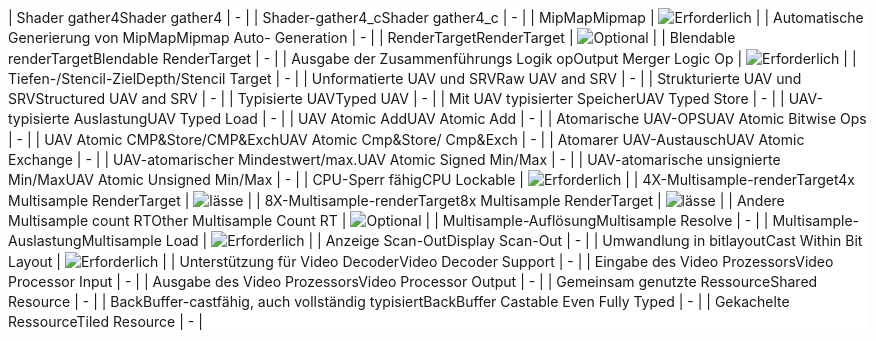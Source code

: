 | <span data-ttu-id="937fc-622">Shader gather4</span><span class="sxs-lookup"><span data-stu-id="937fc-622">Shader gather4</span></span> | \- |
| <span data-ttu-id="937fc-623">Shader-gather4_c</span><span class="sxs-lookup"><span data-stu-id="937fc-623">Shader gather4_c</span></span> | \- |
| <span data-ttu-id="937fc-624">MipMap</span><span class="sxs-lookup"><span data-stu-id="937fc-624">Mipmap</span></span> | ![Erforderlich](images/letter-r.jpg) |
| <span data-ttu-id="937fc-626">Automatische Generierung von MipMap</span><span class="sxs-lookup"><span data-stu-id="937fc-626">Mipmap Auto- Generation</span></span> | \- |
| <span data-ttu-id="937fc-627">RenderTarget</span><span class="sxs-lookup"><span data-stu-id="937fc-627">RenderTarget</span></span> | ![Optional](images/letter-o.jpg) |
| <span data-ttu-id="937fc-629">Blendable renderTarget</span><span class="sxs-lookup"><span data-stu-id="937fc-629">Blendable RenderTarget</span></span> | \- |
| <span data-ttu-id="937fc-630">Ausgabe der Zusammenführungs Logik op</span><span class="sxs-lookup"><span data-stu-id="937fc-630">Output Merger Logic Op</span></span> | ![Erforderlich](images/letter-r.jpg) |
| <span data-ttu-id="937fc-632">Tiefen-/Stencil-Ziel</span><span class="sxs-lookup"><span data-stu-id="937fc-632">Depth/Stencil Target</span></span> | \- |
| <span data-ttu-id="937fc-633">Unformatierte UAV und SRV</span><span class="sxs-lookup"><span data-stu-id="937fc-633">Raw UAV and SRV</span></span> | \- |
| <span data-ttu-id="937fc-634">Strukturierte UAV und SRV</span><span class="sxs-lookup"><span data-stu-id="937fc-634">Structured UAV and SRV</span></span> | \- |
| <span data-ttu-id="937fc-635">Typisierte UAV</span><span class="sxs-lookup"><span data-stu-id="937fc-635">Typed UAV</span></span> | \- |
| <span data-ttu-id="937fc-636">Mit UAV typisierter Speicher</span><span class="sxs-lookup"><span data-stu-id="937fc-636">UAV Typed Store</span></span> | \- |
| <span data-ttu-id="937fc-637">UAV-typisierte Auslastung</span><span class="sxs-lookup"><span data-stu-id="937fc-637">UAV Typed Load</span></span> | \- |
| <span data-ttu-id="937fc-638">UAV Atomic Add</span><span class="sxs-lookup"><span data-stu-id="937fc-638">UAV Atomic Add</span></span> | \- |
| <span data-ttu-id="937fc-639">Atomarische UAV-OPS</span><span class="sxs-lookup"><span data-stu-id="937fc-639">UAV Atomic Bitwise Ops</span></span> | \- |
| <span data-ttu-id="937fc-640">UAV Atomic CMP&Store/CMP&Exch</span><span class="sxs-lookup"><span data-stu-id="937fc-640">UAV Atomic Cmp&Store/ Cmp&Exch</span></span> | \- |
| <span data-ttu-id="937fc-641">Atomarer UAV-Austausch</span><span class="sxs-lookup"><span data-stu-id="937fc-641">UAV Atomic Exchange</span></span> | \- |
| <span data-ttu-id="937fc-642">UAV-atomarischer Mindestwert/max.</span><span class="sxs-lookup"><span data-stu-id="937fc-642">UAV Atomic Signed Min/Max</span></span> | \- |
| <span data-ttu-id="937fc-643">UAV-atomarische unsignierte Min/Max</span><span class="sxs-lookup"><span data-stu-id="937fc-643">UAV Atomic Unsigned Min/Max</span></span> | \- |
| <span data-ttu-id="937fc-644">CPU-Sperr fähig</span><span class="sxs-lookup"><span data-stu-id="937fc-644">CPU Lockable</span></span> | ![Erforderlich](images/letter-r.jpg) |
| <span data-ttu-id="937fc-646">4X-Multisample-renderTarget</span><span class="sxs-lookup"><span data-stu-id="937fc-646">4x Multisample RenderTarget</span></span> | ![lässe](images/letter-d.jpg) |
| <span data-ttu-id="937fc-648">8X-Multisample-renderTarget</span><span class="sxs-lookup"><span data-stu-id="937fc-648">8x Multisample RenderTarget</span></span> | ![lässe](images/letter-d.jpg) |
| <span data-ttu-id="937fc-650">Andere Multisample count RT</span><span class="sxs-lookup"><span data-stu-id="937fc-650">Other Multisample Count RT</span></span> | ![Optional](images/letter-o.jpg) |
| <span data-ttu-id="937fc-652">Multisample-Auflösung</span><span class="sxs-lookup"><span data-stu-id="937fc-652">Multisample Resolve</span></span> | \- |
| <span data-ttu-id="937fc-653">Multisample-Auslastung</span><span class="sxs-lookup"><span data-stu-id="937fc-653">Multisample Load</span></span> | ![Erforderlich](images/letter-r.jpg) |
| <span data-ttu-id="937fc-655">Anzeige Scan-Out</span><span class="sxs-lookup"><span data-stu-id="937fc-655">Display Scan-Out</span></span> | \- |
| <span data-ttu-id="937fc-656">Umwandlung in bitlayout</span><span class="sxs-lookup"><span data-stu-id="937fc-656">Cast Within Bit Layout</span></span> | ![Erforderlich](images/letter-r.jpg) |
| <span data-ttu-id="937fc-658">Unterstützung für Video Decoder</span><span class="sxs-lookup"><span data-stu-id="937fc-658">Video Decoder Support</span></span> | \- |
| <span data-ttu-id="937fc-659">Eingabe des Video Prozessors</span><span class="sxs-lookup"><span data-stu-id="937fc-659">Video Processor Input</span></span> | \- |
| <span data-ttu-id="937fc-660">Ausgabe des Video Prozessors</span><span class="sxs-lookup"><span data-stu-id="937fc-660">Video Processor Output</span></span> | \- |
| <span data-ttu-id="937fc-661">Gemeinsam genutzte Ressource</span><span class="sxs-lookup"><span data-stu-id="937fc-661">Shared Resource</span></span> | \- |
| <span data-ttu-id="937fc-662">BackBuffer-castfähig, auch vollständig typisiert</span><span class="sxs-lookup"><span data-stu-id="937fc-662">BackBuffer Castable Even Fully Typed</span></span> | \- |
| <span data-ttu-id="937fc-663">Gekachelte Ressource</span><span class="sxs-lookup"><span data-stu-id="937fc-663">Tiled Resource</span></span> | \- |
